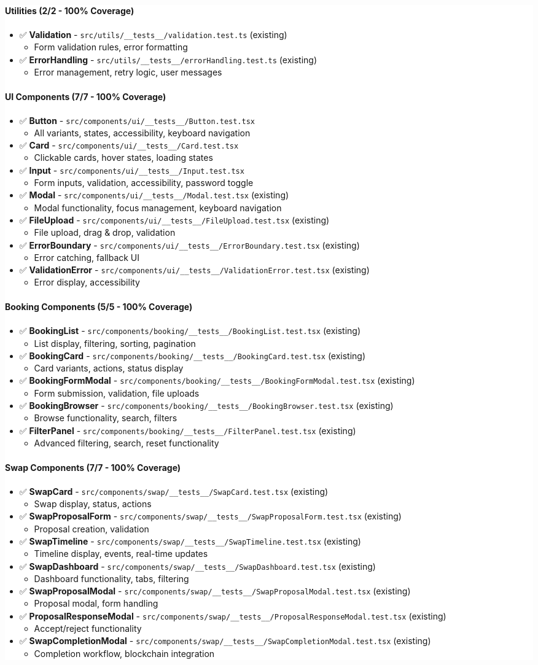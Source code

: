 #### Utilities (2/2 - 100% Coverage)
- ✅ **Validation** - `src/utils/__tests__/validation.test.ts` (existing)
  - Form validation rules, error formatting
- ✅ **ErrorHandling** - `src/utils/__tests__/errorHandling.test.ts` (existing)
  - Error management, retry logic, user messages

#### UI Components (7/7 - 100% Coverage)
- ✅ **Button** - `src/components/ui/__tests__/Button.test.tsx`
  - All variants, states, accessibility, keyboard navigation
- ✅ **Card** - `src/components/ui/__tests__/Card.test.tsx`
  - Clickable cards, hover states, loading states
- ✅ **Input** - `src/components/ui/__tests__/Input.test.tsx`
  - Form inputs, validation, accessibility, password toggle
- ✅ **Modal** - `src/components/ui/__tests__/Modal.test.tsx` (existing)
  - Modal functionality, focus management, keyboard navigation
- ✅ **FileUpload** - `src/components/ui/__tests__/FileUpload.test.tsx` (existing)
  - File upload, drag & drop, validation
- ✅ **ErrorBoundary** - `src/components/ui/__tests__/ErrorBoundary.test.tsx` (existing)
  - Error catching, fallback UI
- ✅ **ValidationError** - `src/components/ui/__tests__/ValidationError.test.tsx` (existing)
  - Error display, accessibility

#### Booking Components (5/5 - 100% Coverage)
- ✅ **BookingList** - `src/components/booking/__tests__/BookingList.test.tsx` (existing)
  - List display, filtering, sorting, pagination
- ✅ **BookingCard** - `src/components/booking/__tests__/BookingCard.test.tsx` (existing)
  - Card variants, actions, status display
- ✅ **BookingFormModal** - `src/components/booking/__tests__/BookingFormModal.test.tsx` (existing)
  - Form submission, validation, file uploads
- ✅ **BookingBrowser** - `src/components/booking/__tests__/BookingBrowser.test.tsx` (existing)
  - Browse functionality, search, filters
- ✅ **FilterPanel** - `src/components/booking/__tests__/FilterPanel.test.tsx` (existing)
  - Advanced filtering, search, reset functionality

#### Swap Components (7/7 - 100% Coverage)
- ✅ **SwapCard** - `src/components/swap/__tests__/SwapCard.test.tsx` (existing)
  - Swap display, status, actions
- ✅ **SwapProposalForm** - `src/components/swap/__tests__/SwapProposalForm.test.tsx` (existing)
  - Proposal creation, validation
- ✅ **SwapTimeline** - `src/components/swap/__tests__/SwapTimeline.test.tsx` (existing)
  - Timeline display, events, real-time updates
- ✅ **SwapDashboard** - `src/components/swap/__tests__/SwapDashboard.test.tsx` (existing)
  - Dashboard functionality, tabs, filtering
- ✅ **SwapProposalModal** - `src/components/swap/__tests__/SwapProposalModal.test.tsx` (existing)
  - Proposal modal, form handling
- ✅ **ProposalResponseModal** - `src/components/swap/__tests__/ProposalResponseModal.test.tsx` (existing)
  - Accept/reject functionality
- ✅ **SwapCompletionModal** - `src/components/swap/__tests__/SwapCompletionModal.test.tsx` (existing)
  - Completion workflow, blockchain integration
